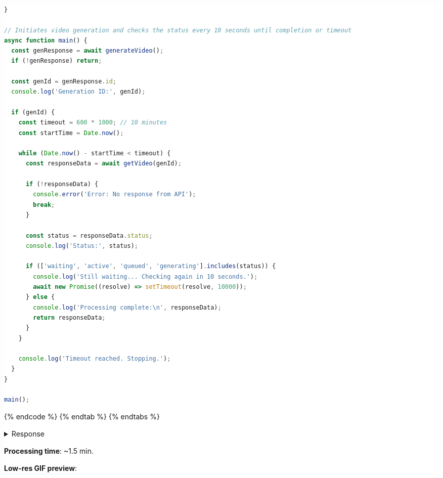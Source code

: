 ```javascript
}

// Initiates video generation and checks the status every 10 seconds until completion or timeout
async function main() {
  const genResponse = await generateVideo();
  if (!genResponse) return;

  const genId = genResponse.id;
  console.log('Generation ID:', genId);

  if (genId) {
    const timeout = 600 * 1000; // 10 minutes
    const startTime = Date.now();

    while (Date.now() - startTime < timeout) {
      const responseData = await getVideo(genId);

      if (!responseData) {
        console.error('Error: No response from API');
        break;
      }

      const status = responseData.status;
      console.log('Status:', status);

      if (['waiting', 'active', 'queued', 'generating'].includes(status)) {
        console.log('Still waiting... Checking again in 10 seconds.');
        await new Promise((resolve) => setTimeout(resolve, 10000));
      } else {
        console.log('Processing complete:\n', responseData);
        return responseData;
      }
    }

    console.log('Timeout reached. Stopping.');
  }
}

main();

```
{% endcode %}
{% endtab %}
{% endtabs %}

<details><summary>Response</summary></details>

**Processing time**: \~1.5 min.

**Low-res GIF preview**:

